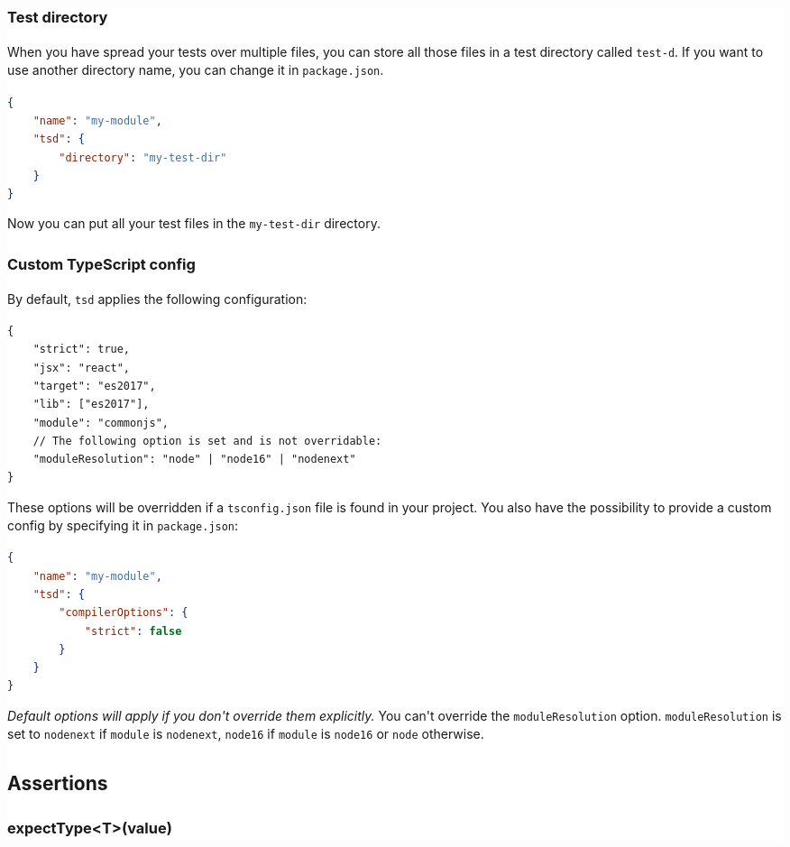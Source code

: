 ### Test directory

When you have spread your tests over multiple files, you can store all those files in a test directory called `test-d`. If you want to use another directory name, you can change it in `package.json`.

```json
{
	"name": "my-module",
	"tsd": {
		"directory": "my-test-dir"
	}
}
```

Now you can put all your test files in the `my-test-dir` directory.

### Custom TypeScript config

By default, `tsd` applies the following configuration:

```json5
{
	"strict": true,
	"jsx": "react",
	"target": "es2017",
	"lib": ["es2017"],
	"module": "commonjs",
	// The following option is set and is not overridable:
	"moduleResolution": "node" | "node16" | "nodenext"
}
```

These options will be overridden if a `tsconfig.json` file is found in your project. You also have the possibility to provide a custom config by specifying it in `package.json`:

```json
{
	"name": "my-module",
	"tsd": {
		"compilerOptions": {
			"strict": false
		}
	}
}
```

*Default options will apply if you don't override them explicitly.* You can't override the `moduleResolution` option. `moduleResolution` is set to `nodenext` if `module` is `nodenext`, `node16` if `module` is `node16` or `node` otherwise.

## Assertions

### expectType&lt;T&gt;(value)
